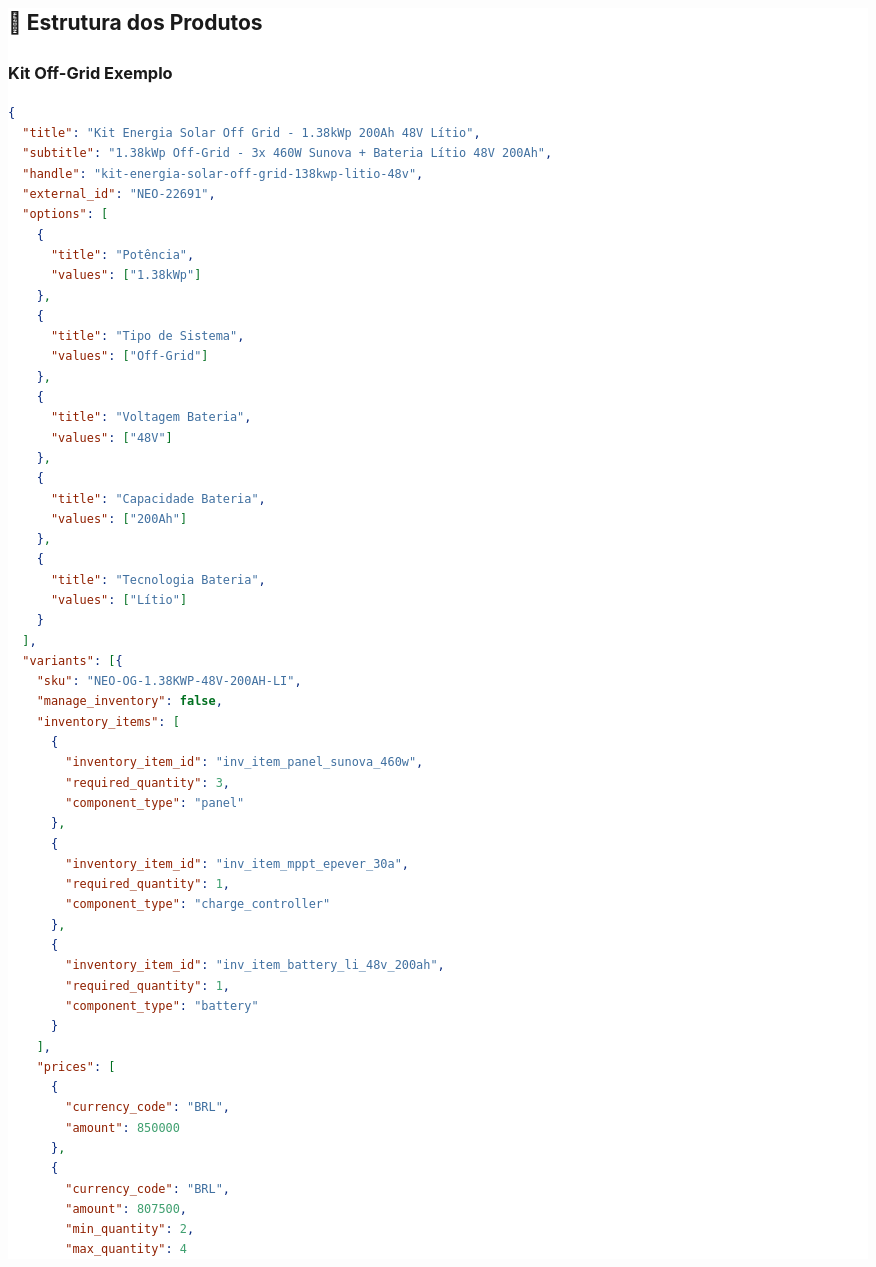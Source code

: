 
## 🎨 Estrutura dos Produtos

### Kit Off-Grid Exemplo

```json
{
  "title": "Kit Energia Solar Off Grid - 1.38kWp 200Ah 48V Lítio",
  "subtitle": "1.38kWp Off-Grid - 3x 460W Sunova + Bateria Lítio 48V 200Ah",
  "handle": "kit-energia-solar-off-grid-138kwp-litio-48v",
  "external_id": "NEO-22691",
  "options": [
    {
      "title": "Potência",
      "values": ["1.38kWp"]
    },
    {
      "title": "Tipo de Sistema",
      "values": ["Off-Grid"]
    },
    {
      "title": "Voltagem Bateria",
      "values": ["48V"]
    },
    {
      "title": "Capacidade Bateria",
      "values": ["200Ah"]
    },
    {
      "title": "Tecnologia Bateria",
      "values": ["Lítio"]
    }
  ],
  "variants": [{
    "sku": "NEO-OG-1.38KWP-48V-200AH-LI",
    "manage_inventory": false,
    "inventory_items": [
      {
        "inventory_item_id": "inv_item_panel_sunova_460w",
        "required_quantity": 3,
        "component_type": "panel"
      },
      {
        "inventory_item_id": "inv_item_mppt_epever_30a",
        "required_quantity": 1,
        "component_type": "charge_controller"
      },
      {
        "inventory_item_id": "inv_item_battery_li_48v_200ah",
        "required_quantity": 1,
        "component_type": "battery"
      }
    ],
    "prices": [
      {
        "currency_code": "BRL",
        "amount": 850000
      },
      {
        "currency_code": "BRL",
        "amount": 807500,
        "min_quantity": 2,
        "max_quantity": 4
```